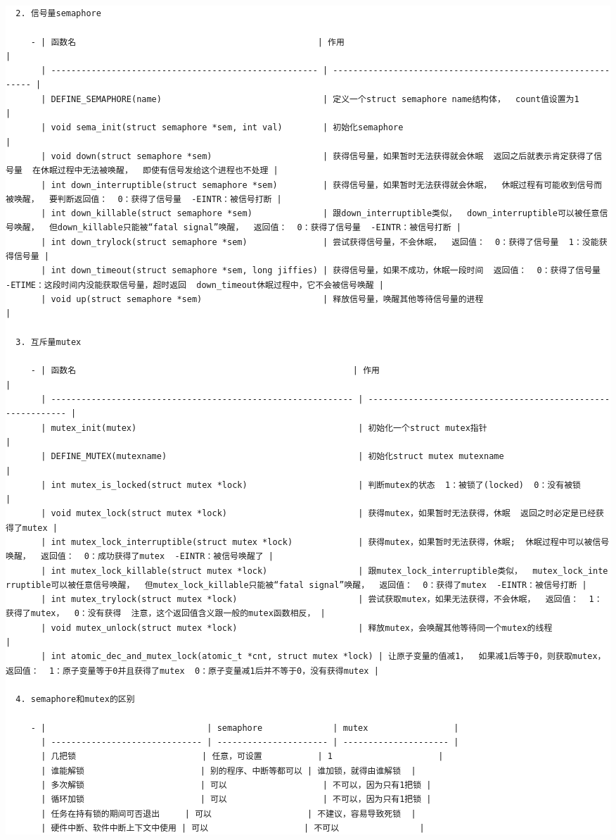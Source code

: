       2. 信号量semaphore

         - | 函数名                                                | 作用                                                         |
           | ----------------------------------------------------- | ------------------------------------------------------------ |
           | DEFINE_SEMAPHORE(name)                                | 定义一个struct semaphore name结构体，  count值设置为1        |
           | void sema_init(struct semaphore *sem, int val)        | 初始化semaphore                                              |
           | void down(struct semaphore *sem)                      | 获得信号量，如果暂时无法获得就会休眠  返回之后就表示肯定获得了信号量  在休眠过程中无法被唤醒，  即使有信号发给这个进程也不处理 |
           | int down_interruptible(struct semaphore *sem)         | 获得信号量，如果暂时无法获得就会休眠，  休眠过程有可能收到信号而被唤醒，  要判断返回值：  0：获得了信号量  -EINTR：被信号打断 |
           | int down_killable(struct semaphore *sem)              | 跟down_interruptible类似，  down_interruptible可以被任意信号唤醒，  但down_killable只能被“fatal signal”唤醒，  返回值：  0：获得了信号量  -EINTR：被信号打断 |
           | int down_trylock(struct semaphore *sem)               | 尝试获得信号量，不会休眠，  返回值：  0：获得了信号量  1：没能获得信号量 |
           | int down_timeout(struct semaphore *sem, long jiffies) | 获得信号量，如果不成功，休眠一段时间  返回值：  0：获得了信号量  -ETIME：这段时间内没能获取信号量，超时返回  down_timeout休眠过程中，它不会被信号唤醒 |
           | void up(struct semaphore *sem)                        | 释放信号量，唤醒其他等待信号量的进程                         |

      3. 互斥量mutex

         - | 函数名                                                       | 作用                                                         |
           | ------------------------------------------------------------ | ------------------------------------------------------------ |
           | mutex_init(mutex)                                            | 初始化一个struct mutex指针                                   |
           | DEFINE_MUTEX(mutexname)                                      | 初始化struct mutex mutexname                                 |
           | int mutex_is_locked(struct mutex *lock)                      | 判断mutex的状态  1：被锁了(locked)  0：没有被锁              |
           | void mutex_lock(struct mutex *lock)                          | 获得mutex，如果暂时无法获得，休眠  返回之时必定是已经获得了mutex |
           | int mutex_lock_interruptible(struct mutex *lock)             | 获得mutex，如果暂时无法获得，休眠;  休眠过程中可以被信号唤醒，  返回值：  0：成功获得了mutex  -EINTR：被信号唤醒了 |
           | int mutex_lock_killable(struct mutex *lock)                  | 跟mutex_lock_interruptible类似，  mutex_lock_interruptible可以被任意信号唤醒，  但mutex_lock_killable只能被“fatal signal”唤醒，  返回值：  0：获得了mutex  -EINTR：被信号打断 |
           | int mutex_trylock(struct mutex *lock)                        | 尝试获取mutex，如果无法获得，不会休眠，  返回值：  1：获得了mutex，  0：没有获得  注意，这个返回值含义跟一般的mutex函数相反， |
           | void mutex_unlock(struct mutex *lock)                        | 释放mutex，会唤醒其他等待同一个mutex的线程                   |
           | int atomic_dec_and_mutex_lock(atomic_t *cnt, struct mutex *lock) | 让原子变量的值减1，  如果减1后等于0，则获取mutex，  返回值：  1：原子变量等于0并且获得了mutex  0：原子变量减1后并不等于0，没有获得mutex |

      4. semaphore和mutex的区别

         - |                                | semaphore              | mutex                 |
           | ------------------------------ | ---------------------- | --------------------- |
           | 几把锁                         | 任意，可设置           | 1                     |
           | 谁能解锁                       | 别的程序、中断等都可以 | 谁加锁，就得由谁解锁  |
           | 多次解锁                       | 可以                   | 不可以，因为只有1把锁 |
           | 循环加锁                       | 可以                   | 不可以，因为只有1把锁 |
           | 任务在持有锁的期间可否退出     | 可以                   | 不建议，容易导致死锁  |
           | 硬件中断、软件中断上下文中使用 | 可以                   | 不可以                |

